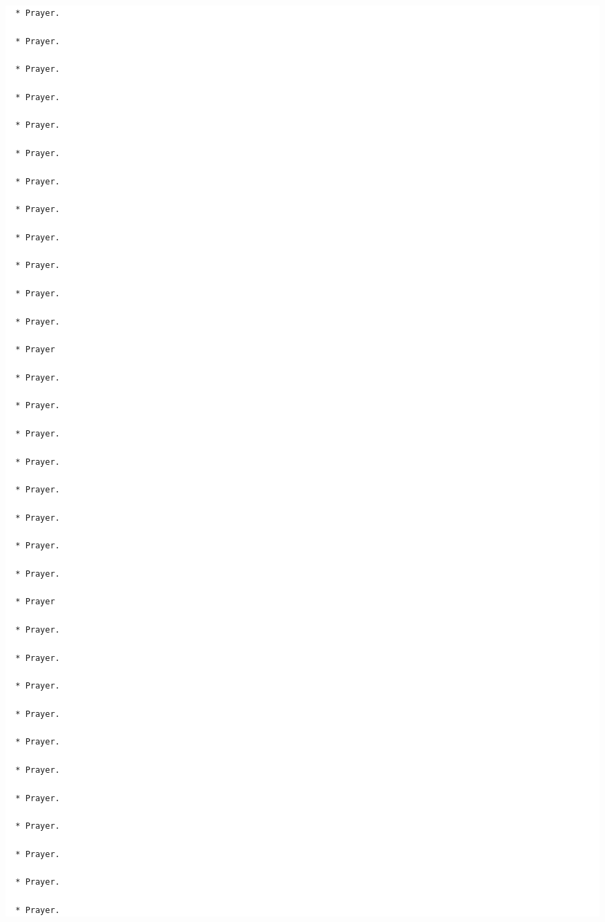       * Prayer.

      * Prayer.

      * Prayer.

      * Prayer.

      * Prayer.

      * Prayer.

      * Prayer.

      * Prayer.

      * Prayer.

      * Prayer.

      * Prayer.

      * Prayer.

      * Prayer

      * Prayer.

      * Prayer.

      * Prayer.

      * Prayer.

      * Prayer.

      * Prayer.

      * Prayer.

      * Prayer.

      * Prayer

      * Prayer.

      * Prayer.

      * Prayer.

      * Prayer.

      * Prayer.

      * Prayer.

      * Prayer.

      * Prayer.

      * Prayer.

      * Prayer.

      * Prayer.
